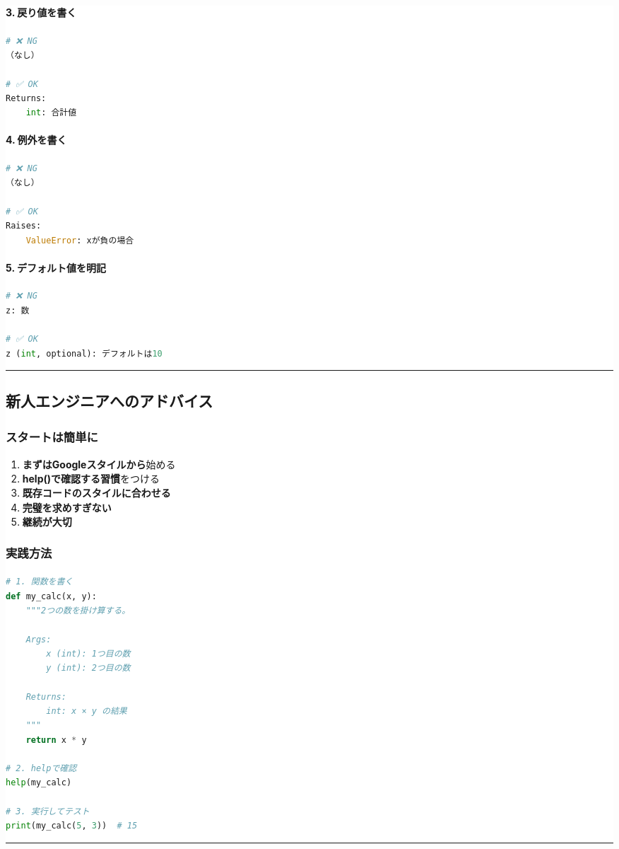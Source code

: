 #### 3. 戻り値を書く
```python
# ❌ NG
（なし）

# ✅ OK
Returns:
    int: 合計値
```

#### 4. 例外を書く
```python
# ❌ NG
（なし）

# ✅ OK
Raises:
    ValueError: xが負の場合
```

#### 5. デフォルト値を明記
```python
# ❌ NG
z: 数

# ✅ OK
z (int, optional): デフォルトは10
```

---

## 新人エンジニアへのアドバイス

### スタートは簡単に
1. **まずはGoogleスタイルから**始める
2. **help()で確認する習慣**をつける
3. **既存コードのスタイルに合わせる**
4. **完璧を求めすぎない**
5. **継続が大切**

### 実践方法

```python
# 1. 関数を書く
def my_calc(x, y):
    """2つの数を掛け算する。
    
    Args:
        x (int): 1つ目の数
        y (int): 2つ目の数
    
    Returns:
        int: x × y の結果
    """
    return x * y

# 2. helpで確認
help(my_calc)

# 3. 実行してテスト
print(my_calc(5, 3))  # 15
```

---